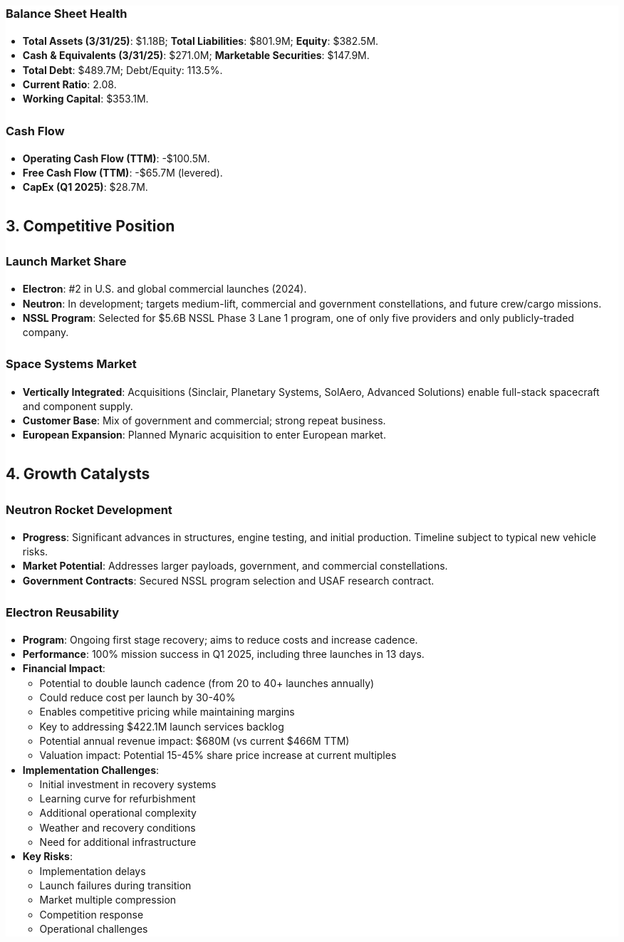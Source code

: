 ### Balance Sheet Health
- **Total Assets (3/31/25)**: $1.18B; **Total Liabilities**: $801.9M; **Equity**: $382.5M.
- **Cash & Equivalents (3/31/25)**: $271.0M; **Marketable Securities**: $147.9M.
- **Total Debt**: $489.7M; Debt/Equity: 113.5%.
- **Current Ratio**: 2.08.
- **Working Capital**: $353.1M.

### Cash Flow
- **Operating Cash Flow (TTM)**: -$100.5M.
- **Free Cash Flow (TTM)**: -$65.7M (levered).
- **CapEx (Q1 2025)**: $28.7M.

## 3. Competitive Position

### Launch Market Share
- **Electron**: #2 in U.S. and global commercial launches (2024).
- **Neutron**: In development; targets medium-lift, commercial and government constellations, and future crew/cargo missions.
- **NSSL Program**: Selected for $5.6B NSSL Phase 3 Lane 1 program, one of only five providers and only publicly-traded company.

### Space Systems Market
- **Vertically Integrated**: Acquisitions (Sinclair, Planetary Systems, SolAero, Advanced Solutions) enable full-stack spacecraft and component supply.
- **Customer Base**: Mix of government and commercial; strong repeat business.
- **European Expansion**: Planned Mynaric acquisition to enter European market.

## 4. Growth Catalysts

### Neutron Rocket Development
- **Progress**: Significant advances in structures, engine testing, and initial production. Timeline subject to typical new vehicle risks.
- **Market Potential**: Addresses larger payloads, government, and commercial constellations.
- **Government Contracts**: Secured NSSL program selection and USAF research contract.

### Electron Reusability
- **Program**: Ongoing first stage recovery; aims to reduce costs and increase cadence.
- **Performance**: 100% mission success in Q1 2025, including three launches in 13 days.
- **Financial Impact**: 
  * Potential to double launch cadence (from 20 to 40+ launches annually)
  * Could reduce cost per launch by 30-40%
  * Enables competitive pricing while maintaining margins
  * Key to addressing $422.1M launch services backlog
  * Potential annual revenue impact: $680M (vs current $466M TTM)
  * Valuation impact: Potential 15-45% share price increase at current multiples
- **Implementation Challenges**:
  * Initial investment in recovery systems
  * Learning curve for refurbishment
  * Additional operational complexity
  * Weather and recovery conditions
  * Need for additional infrastructure
- **Key Risks**:
  * Implementation delays
  * Launch failures during transition
  * Market multiple compression
  * Competition response
  * Operational challenges
